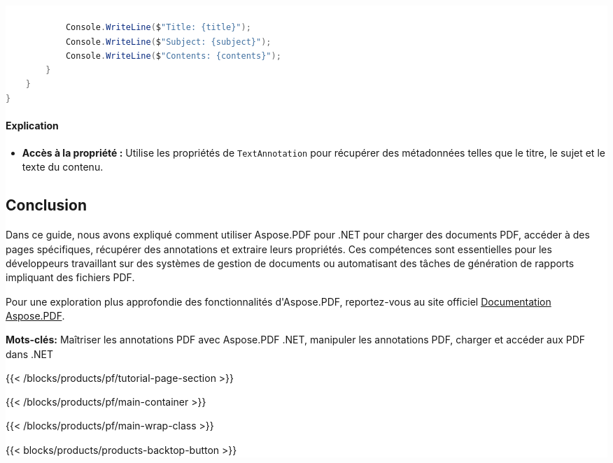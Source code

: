 ```csharp

            Console.WriteLine($"Title: {title}");
            Console.WriteLine($"Subject: {subject}");
            Console.WriteLine($"Contents: {contents}");
        }
    }
}
```
#### Explication
- **Accès à la propriété :** Utilise les propriétés de `TextAnnotation` pour récupérer des métadonnées telles que le titre, le sujet et le texte du contenu.

## Conclusion
Dans ce guide, nous avons expliqué comment utiliser Aspose.PDF pour .NET pour charger des documents PDF, accéder à des pages spécifiques, récupérer des annotations et extraire leurs propriétés. Ces compétences sont essentielles pour les développeurs travaillant sur des systèmes de gestion de documents ou automatisant des tâches de génération de rapports impliquant des fichiers PDF.

Pour une exploration plus approfondie des fonctionnalités d'Aspose.PDF, reportez-vous au site officiel [Documentation Aspose.PDF](https://docs.aspose.com/pdf/net/).

**Mots-clés:** Maîtriser les annotations PDF avec Aspose.PDF .NET, manipuler les annotations PDF, charger et accéder aux PDF dans .NET


{{< /blocks/products/pf/tutorial-page-section >}}

{{< /blocks/products/pf/main-container >}}

{{< /blocks/products/pf/main-wrap-class >}}

{{< blocks/products/products-backtop-button >}}